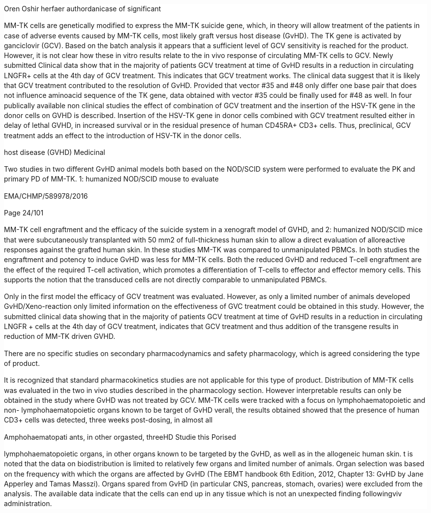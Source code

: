 Oren Oshir herfaer authordanicase of significant

MM-TK cells are genetically modified to express the MM-TK suicide gene, which, in theory will allow treatment of the patients in case of adverse events caused by MM-TK cells, most likely graft versus host disease (GvHD). The TK gene is activated by ganciclovir (GCV). Based on the batch analysis it appears that a sufficient level of GCV sensitivity is reached for the product. However, it is not clear how these in vitro results relate to the in vivo response of circulating MM-TK cells to GCV. Newly submitted Clinical data show that in the majority of patients GCV treatment at time of GvHD results in a reduction in circulating LNGFR+ cells at the 4th day of GCV treatment. This indicates that GCV treatment works. The clinical data suggest that it is likely that GCV treatment contributed to the resolution of GvHD. Provided that vector #35 and #48 only differ one base pair that does not influence aminoacid sequence of the TK gene, data obtained with vector #35 could be finally used for #48 as well. In four publically available non clinical studies the effect of combination of GCV treatment and the insertion of the HSV-TK gene in the donor cells on GVHD is described. Insertion of the HSV-TK gene in donor cells combined with GCV treatment resulted either in delay of lethal GVHD, in increased survival or in the residual presence of human CD45RA+ CD3+ cells. Thus, preclinical, GCV treatment adds an effect to the introduction of HSV-TK in the donor cells.

host disease (GVHD) Medicinal

Two studies in two different GvHD animal models both based on the NOD/SCID system were performed to evaluate the PK and primary PD of MM-TK. 1: humanized NOD/SCID mouse to evaluate

EMA/CHMP/589978/2016

Page 24/101

MM-TK cell engraftment and the efficacy of the suicide system in a xenograft model of GVHD, and 2: humanized NOD/SCID mice that were subcutaneously transplanted with 50 mm2 of full-thickness human skin to allow a direct evaluation of alloreactive responses against the grafted human skin. In these studies MM-TK was compared to unmanipulated PBMCs. In both studies the engraftment and potency to induce GvHD was less for MM-TK cells. Both the reduced GvHD and reduced T-cell engraftment are the effect of the required T-cell activation, which promotes a differentiation of T-cells to effector and effector memory cells. This supports the notion that the transduced cells are not directly comparable to unmanipulated PBMCs.

Only in the first model the efficacy of GCV treatment was evaluated. However, as only a limited number of animals developed GvHD/Xeno-reaction only limited information on the effectiveness of GVC treatment could be obtained in this study. However, the submitted clinical data showing that in the majority of patients GCV treatment at time of GvHD results in a reduction in circulating LNGFR + cells at the 4th day of GCV treatment, indicates that GCV treatment and thus addition of the transgene results in reduction of MM-TK driven GVHD.

There are no specific studies on secondary pharmacodynamics and safety pharmacology, which is agreed considering the type of product.

It is recognized that standard pharmacokinetics studies are not applicable for this type of product. Distribution of MM-TK cells was evaluated in the two in vivo studies described in the pharmacology section. However interpretable results can only be obtained in the study where GvHD was not treated by GCV. MM-TK cells were tracked with a focus on lymphohaematopoietic and non- lymphohaematopoietic organs known to be target of GvHD verall, the results obtained showed that the presence of human CD3+ cells was detected, three weeks post-dosing, in almost all

Amphohaematopati ants, in other orgasted, threeHD Studie this Porised

lymphohaematopoietic organs, in other organs known to be targeted by the GvHD, as well as in the allogeneic human skin. t is noted that the data on biodistribution is limited to relatively few organs and limited number of animals. Organ selection was based on the frequency with which the organs are affected by GvHD (The EBMT handbook 6th Edition, 2012, Chapter 13: GvHD by Jane Apperley and Tamas Masszi). Organs spared from GvHD (in particular CNS, pancreas, stomach, ovaries) were excluded from the analysis. The available data indicate that the cells can end up in any tissue which is not an unexpected finding followingviv administration.

